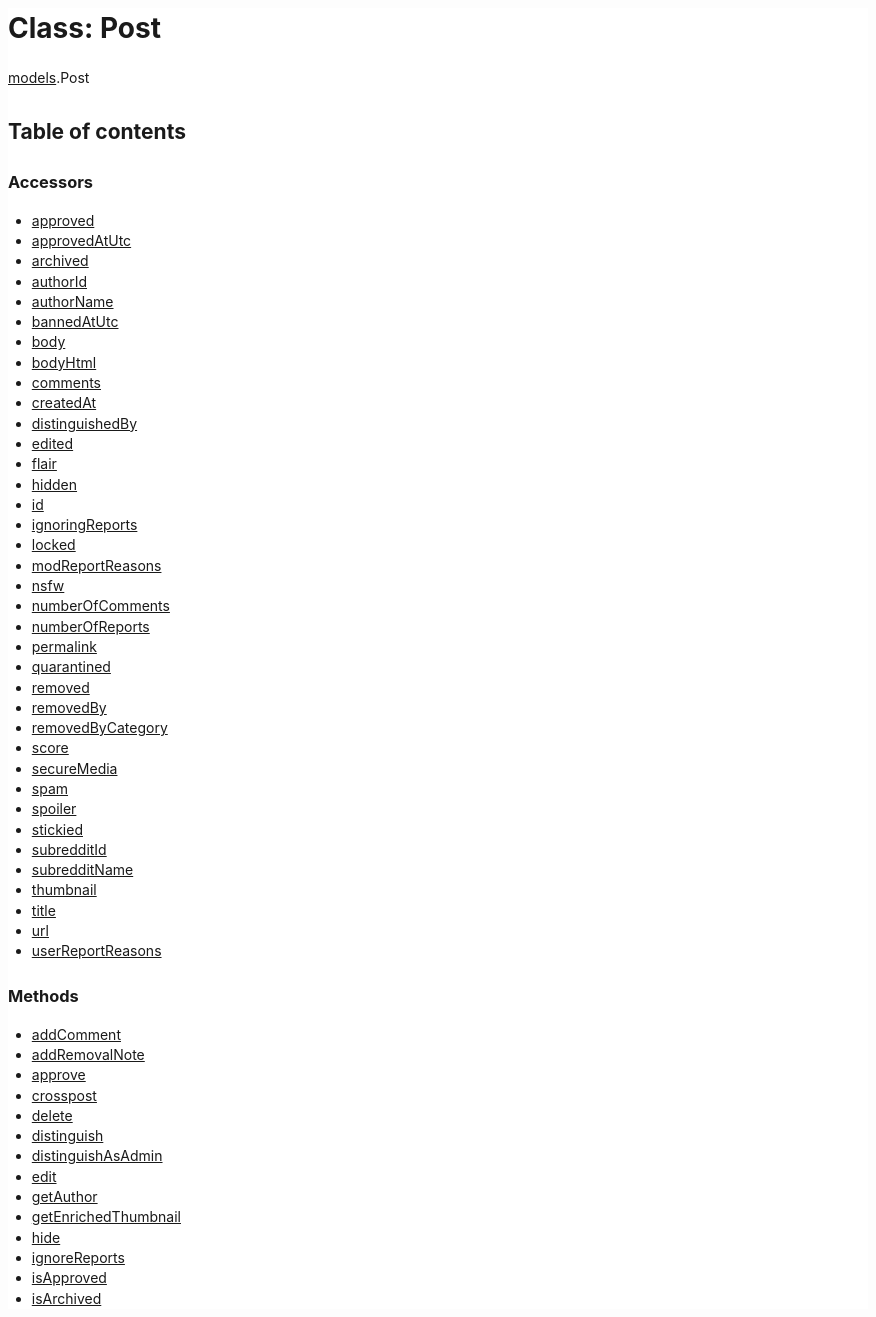 # Class: Post

[models](../modules/models.md).Post

## Table of contents

### Accessors

- [approved](models.Post.md#approved)
- [approvedAtUtc](models.Post.md#approvedatutc)
- [archived](models.Post.md#archived)
- [authorId](models.Post.md#authorid)
- [authorName](models.Post.md#authorname)
- [bannedAtUtc](models.Post.md#bannedatutc)
- [body](models.Post.md#body)
- [bodyHtml](models.Post.md#bodyhtml)
- [comments](models.Post.md#comments)
- [createdAt](models.Post.md#createdat)
- [distinguishedBy](models.Post.md#distinguishedby)
- [edited](models.Post.md#edited)
- [flair](models.Post.md#flair)
- [hidden](models.Post.md#hidden)
- [id](models.Post.md#id)
- [ignoringReports](models.Post.md#ignoringreports)
- [locked](models.Post.md#locked)
- [modReportReasons](models.Post.md#modreportreasons)
- [nsfw](models.Post.md#nsfw)
- [numberOfComments](models.Post.md#numberofcomments)
- [numberOfReports](models.Post.md#numberofreports)
- [permalink](models.Post.md#permalink)
- [quarantined](models.Post.md#quarantined)
- [removed](models.Post.md#removed)
- [removedBy](models.Post.md#removedby)
- [removedByCategory](models.Post.md#removedbycategory)
- [score](models.Post.md#score)
- [secureMedia](models.Post.md#securemedia)
- [spam](models.Post.md#spam)
- [spoiler](models.Post.md#spoiler)
- [stickied](models.Post.md#stickied)
- [subredditId](models.Post.md#subredditid)
- [subredditName](models.Post.md#subredditname)
- [thumbnail](models.Post.md#thumbnail)
- [title](models.Post.md#title)
- [url](models.Post.md#url)
- [userReportReasons](models.Post.md#userreportreasons)

### Methods

- [addComment](models.Post.md#addcomment)
- [addRemovalNote](models.Post.md#addremovalnote)
- [approve](models.Post.md#approve)
- [crosspost](models.Post.md#crosspost)
- [delete](models.Post.md#delete)
- [distinguish](models.Post.md#distinguish)
- [distinguishAsAdmin](models.Post.md#distinguishasadmin)
- [edit](models.Post.md#edit)
- [getAuthor](models.Post.md#getauthor)
- [getEnrichedThumbnail](models.Post.md#getenrichedthumbnail)
- [hide](models.Post.md#hide)
- [ignoreReports](models.Post.md#ignorereports)
- [isApproved](models.Post.md#isapproved)
- [isArchived](models.Post.md#isarchived)
